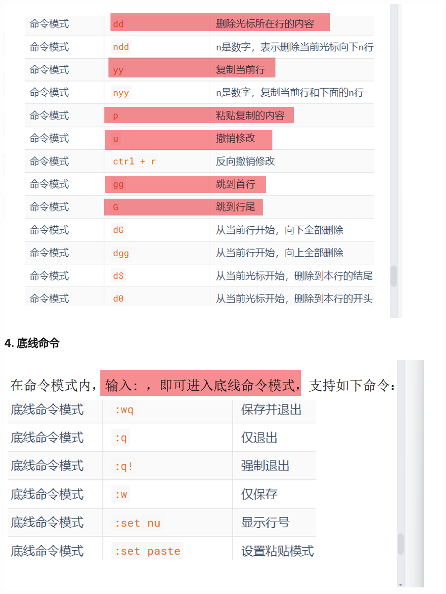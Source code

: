 ![image-20230407222849790](https://raw.githubusercontent.com/juebie1973/typora_images/main/img/202304072228860.png)

## 4. 底线命令



![image-20230407223001593](https://raw.githubusercontent.com/juebie1973/typora_images/main/img/202304072230665.png)
